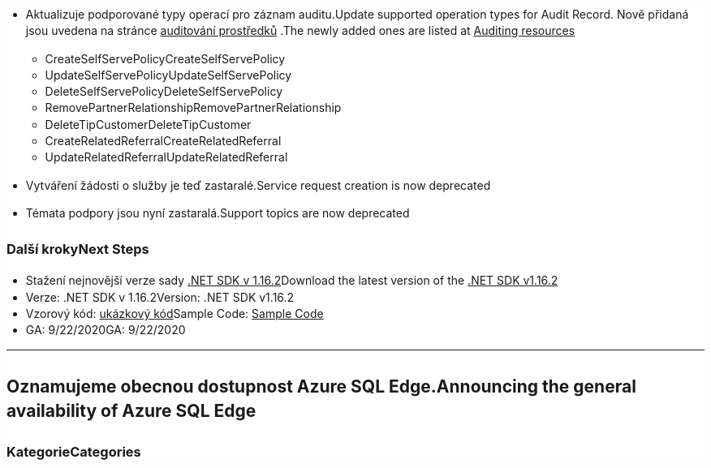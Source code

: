 - <span data-ttu-id="be66f-303">Aktualizuje podporované typy operací pro záznam auditu.</span><span class="sxs-lookup"><span data-stu-id="be66f-303">Update supported operation types for Audit Record.</span></span> <span data-ttu-id="be66f-304">Nově přidaná jsou uvedena na stránce [auditování prostředků](/partner-center/develop/auditing-resources) .</span><span class="sxs-lookup"><span data-stu-id="be66f-304">The newly added ones are listed at [Auditing resources](/partner-center/develop/auditing-resources)</span></span>
  - <span data-ttu-id="be66f-305">CreateSelfServePolicy</span><span class="sxs-lookup"><span data-stu-id="be66f-305">CreateSelfServePolicy</span></span>
  - <span data-ttu-id="be66f-306">UpdateSelfServePolicy</span><span class="sxs-lookup"><span data-stu-id="be66f-306">UpdateSelfServePolicy</span></span>
  - <span data-ttu-id="be66f-307">DeleteSelfServePolicy</span><span class="sxs-lookup"><span data-stu-id="be66f-307">DeleteSelfServePolicy</span></span>
  - <span data-ttu-id="be66f-308">RemovePartnerRelationship</span><span class="sxs-lookup"><span data-stu-id="be66f-308">RemovePartnerRelationship</span></span>
  - <span data-ttu-id="be66f-309">DeleteTipCustomer</span><span class="sxs-lookup"><span data-stu-id="be66f-309">DeleteTipCustomer</span></span>
  - <span data-ttu-id="be66f-310">CreateRelatedReferral</span><span class="sxs-lookup"><span data-stu-id="be66f-310">CreateRelatedReferral</span></span>
  - <span data-ttu-id="be66f-311">UpdateRelatedReferral</span><span class="sxs-lookup"><span data-stu-id="be66f-311">UpdateRelatedReferral</span></span>

- <span data-ttu-id="be66f-312">Vytváření žádosti o služby je teď zastaralé.</span><span class="sxs-lookup"><span data-stu-id="be66f-312">Service request creation is now deprecated</span></span>
- <span data-ttu-id="be66f-313">Témata podpory jsou nyní zastaralá.</span><span class="sxs-lookup"><span data-stu-id="be66f-313">Support topics are now deprecated</span></span>

### <a name="next-steps"></a><span data-ttu-id="be66f-314">Další kroky</span><span class="sxs-lookup"><span data-stu-id="be66f-314">Next Steps</span></span>

- <span data-ttu-id="be66f-315">Stažení nejnovější verze sady [.NET SDK v 1.16.2](https://www.nuget.org/packages/Microsoft.Store.PartnerCenter/1.16.2)</span><span class="sxs-lookup"><span data-stu-id="be66f-315">Download the latest version of the [.NET SDK v1.16.2](https://www.nuget.org/packages/Microsoft.Store.PartnerCenter/1.16.2)</span></span>
- <span data-ttu-id="be66f-316">Verze: .NET SDK v 1.16.2</span><span class="sxs-lookup"><span data-stu-id="be66f-316">Version: .NET SDK v1.16.2</span></span>
- <span data-ttu-id="be66f-317">Vzorový kód: [ukázkový kód](https://github.com/microsoft/Partner-Center-DotNet-Samples)</span><span class="sxs-lookup"><span data-stu-id="be66f-317">Sample Code: [Sample Code](https://github.com/microsoft/Partner-Center-DotNet-Samples)</span></span>
- <span data-ttu-id="be66f-318">GA: 9/22/2020</span><span class="sxs-lookup"><span data-stu-id="be66f-318">GA: 9/22/2020</span></span>

________________


## <a name="announcing-the-general-availability-of-azure-sql-edge"></a><a name="9"></a><span data-ttu-id="be66f-319">Oznamujeme obecnou dostupnost Azure SQL Edge.</span><span class="sxs-lookup"><span data-stu-id="be66f-319">Announcing the general availability of Azure SQL Edge</span></span>

### <a name="categories"></a><span data-ttu-id="be66f-320">Kategorie</span><span class="sxs-lookup"><span data-stu-id="be66f-320">Categories</span></span>
